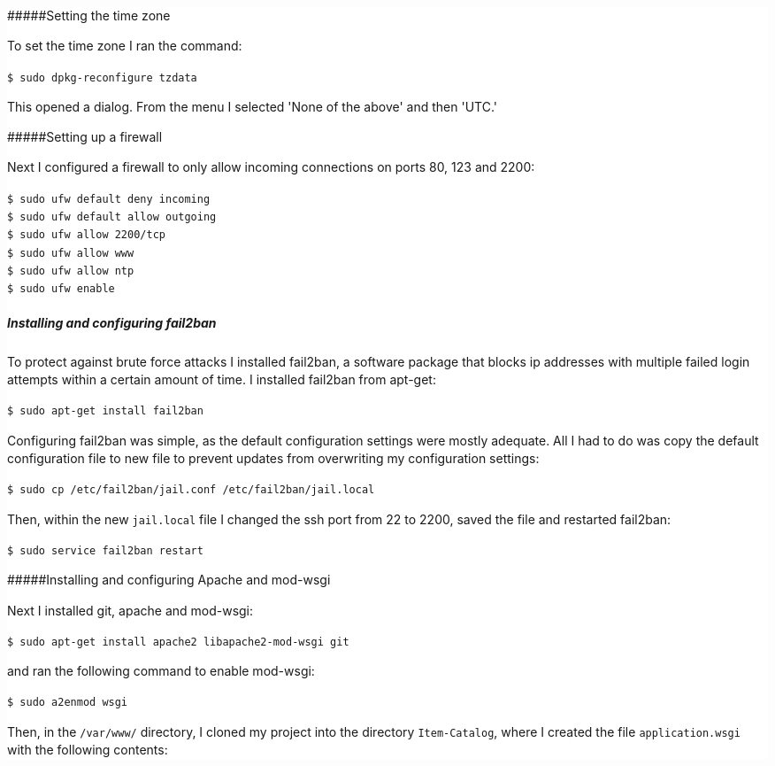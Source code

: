 #####Setting the time zone

To set the time zone I ran the command:

```
$ sudo dpkg-reconfigure tzdata
```

This opened a dialog. From the menu I selected 'None of the above' and then 'UTC.'

#####Setting up a firewall

Next I configured a firewall to only allow incoming connections on ports 80, 123 and 2200:
```bash
$ sudo ufw default deny incoming
$ sudo ufw default allow outgoing
$ sudo ufw allow 2200/tcp
$ sudo ufw allow www
$ sudo ufw allow ntp
$ sudo ufw enable
```

##### Installing and configuring fail2ban

To protect against brute force attacks I installed fail2ban, a software package that blocks ip addresses with multiple failed login attempts within a certain amount of time. I installed fail2ban from apt-get:

```
$ sudo apt-get install fail2ban
```

Configuring fail2ban was simple, as the default configuration settings were mostly adequate. All I had to do was copy the default configuration file to new file to prevent updates from overwriting my configuration settings:

```
$ sudo cp /etc/fail2ban/jail.conf /etc/fail2ban/jail.local
```

Then, within the new `jail.local` file I changed the ssh port from 22 to 2200, saved the file and restarted fail2ban: 
```
$ sudo service fail2ban restart
```


#####Installing and configuring Apache and mod-wsgi

Next I installed git, apache and mod-wsgi:

```
$ sudo apt-get install apache2 libapache2-mod-wsgi git
```

and ran the following command to enable mod-wsgi:
```
$ sudo a2enmod wsgi
```

Then, in the `/var/www/` directory, I cloned my project into the directory `Item-Catalog`, where I created the file `application.wsgi` with the following contents:	
